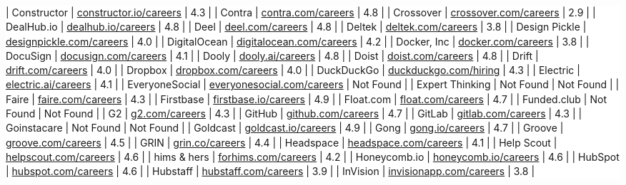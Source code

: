 | Constructor                 | [constructor.io/careers](https://constructor.io/careers) | 4.3                  |
| Contra                      | [contra.com/careers](https://contra.com/careers) | 4.8                  |
| Crossover                   | [crossover.com/careers](https://crossover.com/careers) | 2.9                  |
| DealHub.io                  | [dealhub.io/careers](https://dealhub.io/careers) | 4.8                  |
| Deel                        | [deel.com/careers](https://deel.com/careers)     | 4.8                  |
| Deltek                      | [deltek.com/careers](https://deltek.com/careers) | 3.8                  |
| Design Pickle              | [designpickle.com/careers](https://designpickle.com/careers) | 4.0                  |
| DigitalOcean                | [digitalocean.com/careers](https://digitalocean.com/careers) | 4.2                  |
| Docker, Inc                 | [docker.com/careers](https://docker.com/careers) | 3.8                  |
| DocuSign                    | [docusign.com/careers](https://docusign.com/careers) | 4.1                  |
| Dooly                       | [dooly.ai/careers](https://dooly.ai/careers)     | 4.8                  |
| Doist                       | [doist.com/careers](https://doist.com/careers)   | 4.8                  |
| Drift                       | [drift.com/careers](https://drift.com/careers)   | 4.0                  |
| Dropbox                     | [dropbox.com/careers](https://dropbox.com/careers) | 4.0                  |
| DuckDuckGo                  | [duckduckgo.com/hiring](https://duckduckgo.com/hiring) | 4.3                  |
| Electric                    | [electric.ai/careers](https://electric.ai/careers) | 4.1                  |
| EveryoneSocial              | [everyonesocial.com/careers](https://everyonesocial.com/careers) | Not Found            |
| Expert Thinking             | Not Found                                        | Not Found            |
| Faire                       | [faire.com/careers](https://faire.com/careers)   | 4.3                  |
| Firstbase                   | [firstbase.io/careers](https://firstbase.io/careers) | 4.9                  |
| Float.com                   | [float.com/careers](https://float.com/careers)   | 4.7                  |
| Funded.club                 | Not Found                                        | Not Found            |
| G2                          | [g2.com/careers](https://g2.com/careers)         | 4.3                  |
| GitHub                      | [github.com/careers](https://github.com/careers) | 4.7                  |
| GitLab                      | [gitlab.com/careers](https://gitlab.com/careers) | 4.3                  |
| Goinstacare                 | Not Found                                        | Not Found            |
| Goldcast                    | [goldcast.io/careers](https://goldcast.io/careers) | 4.9                  |
| Gong                        | [gong.io/careers](https://gong.io/careers)       | 4.7                  |
| Groove                      | [groove.com/careers](https://groove.com/careers) | 4.5                  |
| GRIN                        | [grin.co/careers](https://grin.co/careers)       | 4.4                  |
| Headspace                   | [headspace.com/careers](https://headspace.com/careers) | 4.1                  |
| Help Scout                  | [helpscout.com/careers](https://helpscout.com/careers) | 4.6                  |
| hims & hers                 | [forhims.com/careers](https://forhims.com/careers) | 4.2                  |
| Honeycomb.io                | [honeycomb.io/careers](https://honeycomb.io/careers) | 4.6                  |
| HubSpot                     | [hubspot.com/careers](https://hubspot.com/careers) | 4.6                  |
| Hubstaff                    | [hubstaff.com/careers](https://hubstaff.com/careers) | 3.9                  |
| InVision                    | [invisionapp.com/careers](https://invisionapp.com/careers) | 3.8                  |